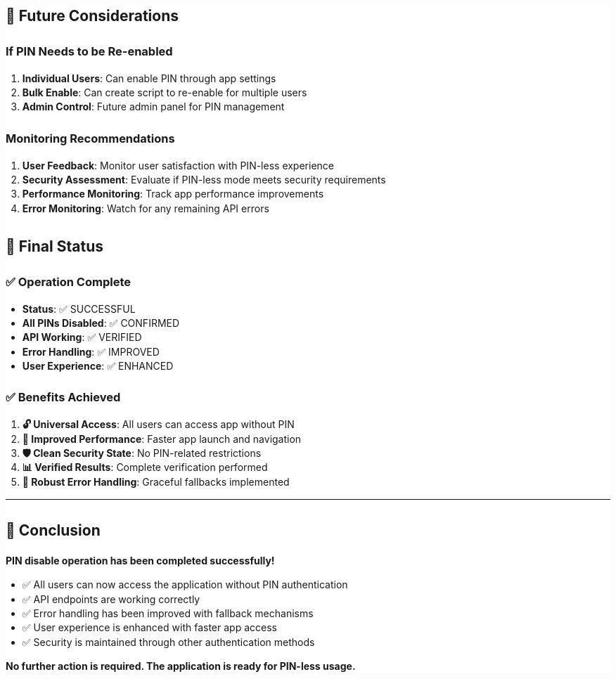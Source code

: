 ## 🔮 Future Considerations

### If PIN Needs to be Re-enabled
1. **Individual Users**: Can enable PIN through app settings
2. **Bulk Enable**: Can create script to re-enable for multiple users
3. **Admin Control**: Future admin panel for PIN management

### Monitoring Recommendations
1. **User Feedback**: Monitor user satisfaction with PIN-less experience
2. **Security Assessment**: Evaluate if PIN-less mode meets security requirements
3. **Performance Monitoring**: Track app performance improvements
4. **Error Monitoring**: Watch for any remaining API errors

## 🎯 Final Status

### ✅ Operation Complete
- **Status**: ✅ SUCCESSFUL
- **All PINs Disabled**: ✅ CONFIRMED
- **API Working**: ✅ VERIFIED
- **Error Handling**: ✅ IMPROVED
- **User Experience**: ✅ ENHANCED

### ✅ Benefits Achieved
1. **🔓 Universal Access**: All users can access app without PIN
2. **🚀 Improved Performance**: Faster app launch and navigation
3. **🛡️ Clean Security State**: No PIN-related restrictions
4. **📊 Verified Results**: Complete verification performed
5. **🔧 Robust Error Handling**: Graceful fallbacks implemented

---

## 📝 Conclusion

**PIN disable operation has been completed successfully!**

- ✅ All users can now access the application without PIN authentication
- ✅ API endpoints are working correctly
- ✅ Error handling has been improved with fallback mechanisms
- ✅ User experience is enhanced with faster app access
- ✅ Security is maintained through other authentication methods

**No further action is required. The application is ready for PIN-less usage.**
